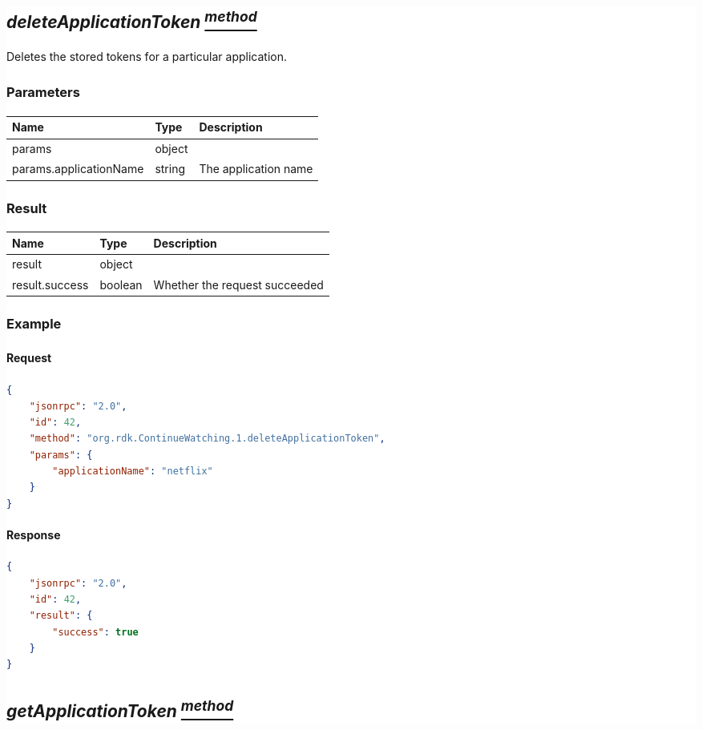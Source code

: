 
<a name="method.deleteApplicationToken"></a>
## *deleteApplicationToken [<sup>method</sup>](#head.Methods)*

Deletes the stored tokens for a particular application.

### Parameters

| Name | Type | Description |
| :-------- | :-------- | :-------- |
| params | object |  |
| params.applicationName | string | The application name |

### Result

| Name | Type | Description |
| :-------- | :-------- | :-------- |
| result | object |  |
| result.success | boolean | Whether the request succeeded |

### Example

#### Request

```json
{
    "jsonrpc": "2.0",
    "id": 42,
    "method": "org.rdk.ContinueWatching.1.deleteApplicationToken",
    "params": {
        "applicationName": "netflix"
    }
}
```

#### Response

```json
{
    "jsonrpc": "2.0",
    "id": 42,
    "result": {
        "success": true
    }
}
```

<a name="method.getApplicationToken"></a>
## *getApplicationToken [<sup>method</sup>](#head.Methods)*
